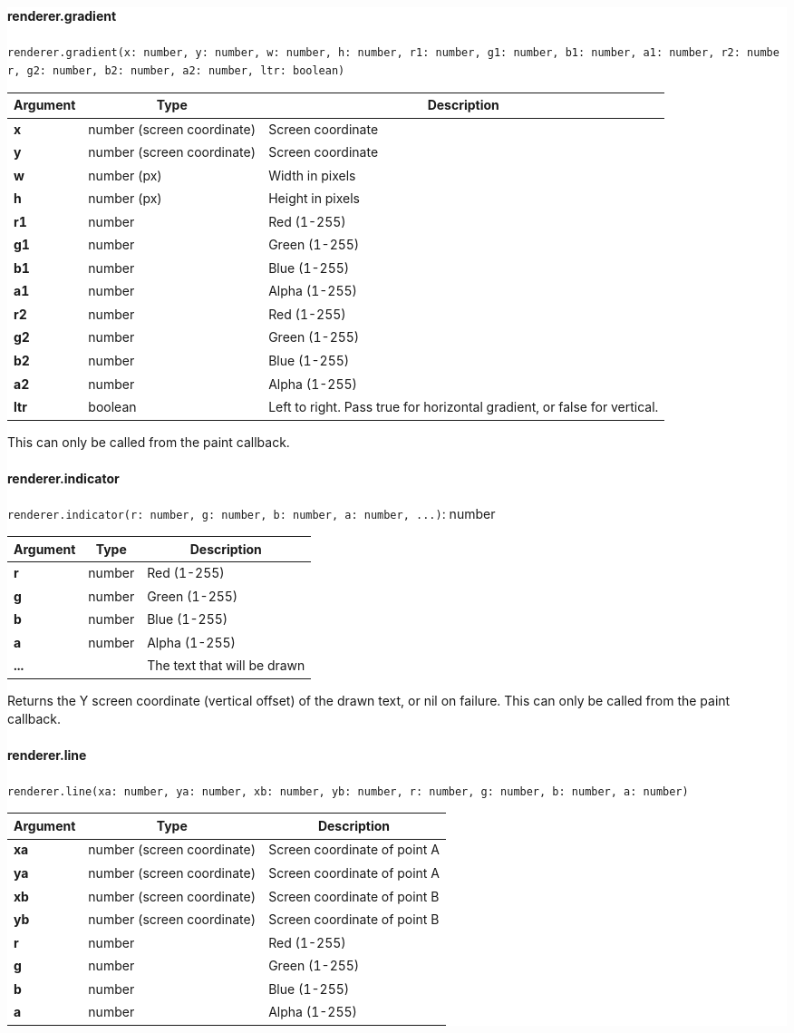 
#### renderer.gradient

`renderer.gradient(x: number, y: number, w: number, h: number, r1: number, g1: number, b1: number, a1: number, r2: number, g2: number, b2: number, a2: number, ltr: boolean)`

Argument | Type | Description
-------- | ---- | -----------
  **x** | number (screen coordinate) | Screen coordinate
  **y** | number (screen coordinate) | Screen coordinate
  **w** | number (px) | Width in pixels
  **h** | number (px) | Height in pixels
  **r1** | number | Red (1-255)
  **g1** | number | Green (1-255)
  **b1** | number | Blue (1-255)
  **a1** | number | Alpha (1-255)
  **r2** | number | Red (1-255)
  **g2** | number | Green (1-255)
  **b2** | number | Blue (1-255)
  **a2** | number | Alpha (1-255)
  **ltr** | boolean | Left to right. Pass true for horizontal gradient, or false for vertical.

This can only be called from the paint callback.


#### renderer.indicator

`renderer.indicator(r: number, g: number, b: number, a: number, ...)`: number

Argument | Type | Description
-------- | ---- | -----------
  **r** | number | Red (1-255)
  **g** | number | Green (1-255)
  **b** | number | Blue (1-255)
  **a** | number | Alpha (1-255)
  **...** |  | The text that will be drawn

Returns the Y screen coordinate (vertical offset) of the drawn text, or nil on failure. This can only be called from the paint callback.


#### renderer.line

`renderer.line(xa: number, ya: number, xb: number, yb: number, r: number, g: number, b: number, a: number)`

Argument | Type | Description
-------- | ---- | -----------
  **xa** | number (screen coordinate) | Screen coordinate of point A
  **ya** | number (screen coordinate) | Screen coordinate of point A
  **xb** | number (screen coordinate) | Screen coordinate of point B
  **yb** | number (screen coordinate) | Screen coordinate of point B
  **r** | number | Red (1-255)
  **g** | number | Green (1-255)
  **b** | number | Blue (1-255)
  **a** | number | Alpha (1-255)

